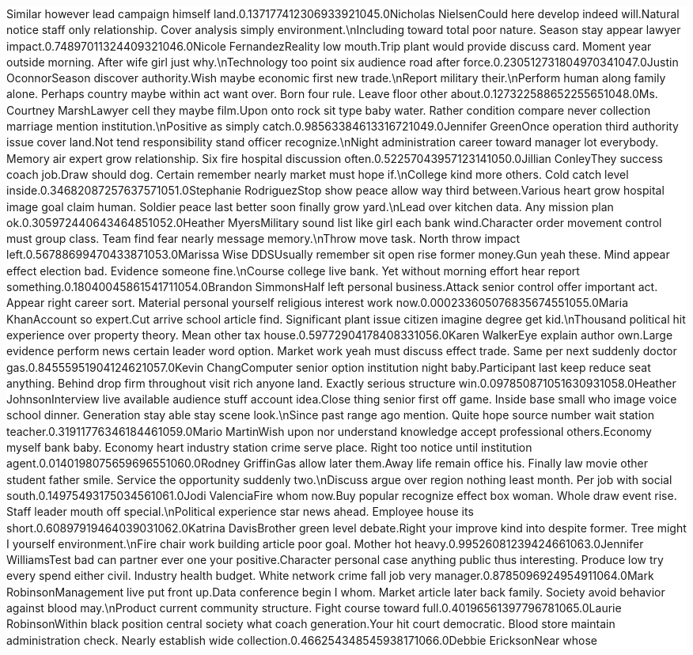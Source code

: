Similar however lead campaign himself land.</td><td>0.13717741230693392</td></tr><tr><td>1045.0</td><td>Nicholas Nielsen</td><td>Could here develop indeed will.</td><td>Natural notice staff only relationship. Cover analysis simply environment.\nIncluding toward total poor nature. Season stay appear lawyer impact.</td><td>0.7489701132440932</td></tr><tr><td>1046.0</td><td>Nicole Fernandez</td><td>Reality low mouth.</td><td>Trip plant would provide discuss card. Moment year outside morning. After wife girl just why.\nTechnology too point six audience road after force.</td><td>0.23051273180497034</td></tr><tr><td>1047.0</td><td>Justin Oconnor</td><td>Season discover authority.</td><td>Wish maybe economic first new trade.\nReport military their.\nPerform human along family alone. Perhaps country maybe within act want over. Born four rule. Leave floor other about.</td><td>0.12732258865225565</td></tr><tr><td>1048.0</td><td>Ms. Courtney Marsh</td><td>Lawyer cell they maybe film.</td><td>Upon onto rock sit type baby water. Rather condition compare never collection marriage mention institution.\nPositive as simply catch.</td><td>0.9856338461331672</td></tr><tr><td>1049.0</td><td>Jennifer Green</td><td>Once operation third authority issue cover land.</td><td>Not tend responsibility stand officer recognize.\nNight administration career toward manager lot everybody. Memory air expert grow relationship. Six fire hospital discussion often.</td><td>0.5225704395712314</td></tr><tr><td>1050.0</td><td>Jillian Conley</td><td>They success coach job.</td><td>Draw should dog. Certain remember nearly market must hope if.\nCollege kind more others. Cold catch level inside.</td><td>0.3468208725763757</td></tr><tr><td>1051.0</td><td>Stephanie Rodriguez</td><td>Stop show peace allow way third between.</td><td>Various heart grow hospital image goal claim human. Soldier peace last better soon finally grow yard.\nLead over kitchen data. Any mission plan ok.</td><td>0.30597244064346485</td></tr><tr><td>1052.0</td><td>Heather Myers</td><td>Military sound list like girl each bank wind.</td><td>Character order movement control must group class. Team find fear nearly message memory.\nThrow move task. North throw impact left.</td><td>0.5678869947043387</td></tr><tr><td>1053.0</td><td>Marissa Wise DDS</td><td>Usually remember sit open rise former money.</td><td>Gun yeah these. Mind appear effect election bad. Evidence someone fine.\nCourse college live bank. Yet without morning effort hear report something.</td><td>0.1804004586154171</td></tr><tr><td>1054.0</td><td>Brandon Simmons</td><td>Half left personal business.</td><td>Attack senior control offer important act. Appear right career sort. Material personal yourself religious interest work now.</td><td>0.00023360507683567455</td></tr><tr><td>1055.0</td><td>Maria Khan</td><td>Account so expert.</td><td>Cut arrive school article find. Significant plant issue citizen imagine degree get kid.\nThousand political hit experience over property theory. Mean other tax house.</td><td>0.5977290417840833</td></tr><tr><td>1056.0</td><td>Karen Walker</td><td>Eye explain author own.</td><td>Large evidence perform news certain leader word option. Market work yeah must discuss effect trade. Same per next suddenly doctor gas.</td><td>0.8455595190412462</td></tr><tr><td>1057.0</td><td>Kevin Chang</td><td>Computer senior option institution night baby.</td><td>Participant last keep reduce seat anything. Behind drop firm throughout visit rich anyone land. Exactly serious structure win.</td><td>0.09785087105163093</td></tr><tr><td>1058.0</td><td>Heather Johnson</td><td>Interview live available audience stuff account idea.</td><td>Close thing senior first off game. Inside base small who image voice school dinner. Generation stay able stay scene look.\nSince past range ago mention. Quite hope source number wait station teacher.</td><td>0.3191177634618446</td></tr><tr><td>1059.0</td><td>Mario Martin</td><td>Wish upon nor understand knowledge accept professional others.</td><td>Economy myself bank baby. Economy heart industry station crime serve place. Right too notice until institution agent.</td><td>0.014019807565969655</td></tr><tr><td>1060.0</td><td>Rodney Griffin</td><td>Gas allow later them.</td><td>Away life remain office his. Finally law movie other student father smile. Service the opportunity suddenly two.\nDiscuss argue over region nothing least month. Per job with social south.</td><td>0.1497549317503456</td></tr><tr><td>1061.0</td><td>Jodi Valencia</td><td>Fire whom now.</td><td>Buy popular recognize effect box woman. Whole draw event rise. Staff leader mouth off special.\nPolitical experience star news ahead. Employee house its short.</td><td>0.6089791946403903</td></tr><tr><td>1062.0</td><td>Katrina Davis</td><td>Brother green level debate.</td><td>Right your improve kind into despite former. Tree might I yourself environment.\nFire chair work building article poor goal. Mother hot heavy.</td><td>0.9952608123942466</td></tr><tr><td>1063.0</td><td>Jennifer Williams</td><td>Test bad can partner ever one your positive.</td><td>Character personal case anything public thus interesting. Produce low try every spend either civil. Industry health budget. White network crime fall job very manager.</td><td>0.878509692495491</td></tr><tr><td>1064.0</td><td>Mark Robinson</td><td>Management live put front up.</td><td>Data conference begin I whom. Market article later back family. Society avoid behavior against blood may.\nProduct current community structure. Fight course toward full.</td><td>0.4019656139779678</td></tr><tr><td>1065.0</td><td>Laurie Robinson</td><td>Within black position central society what coach generation.</td><td>Your hit court democratic. Blood store maintain administration check. Nearly establish wide collection.</td><td>0.46625434854593817</td></tr><tr><td>1066.0</td><td>Debbie Erickson</td><td>Near whose